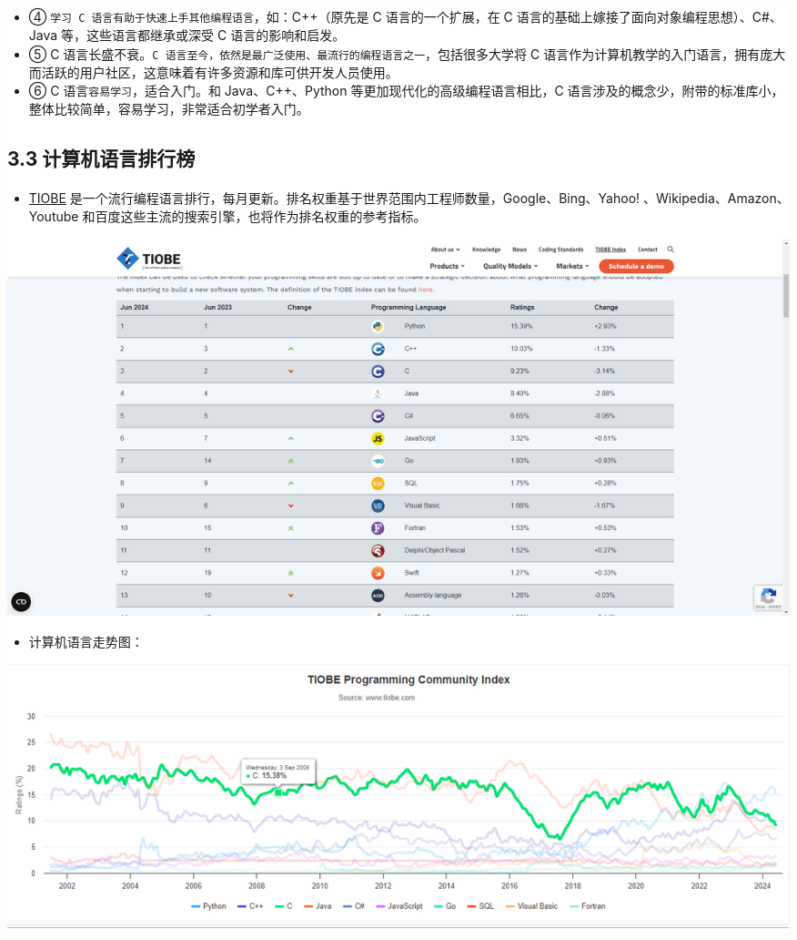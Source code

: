 * ④ `学习 C 语言有助于快速上手其他编程语言`，如：C++（原先是 C 语言的一个扩展，在 C 语言的基础上嫁接了面向对象编程思想）、C#、Java 等，这些语言都继承或深受 C 语言的影响和启发。
* ⑤ C 语言长盛不衰。`C 语言至今，依然是最广泛使用、最流行的编程语言之一`，包括很多大学将 C 语言作为计算机教学的入门语言，拥有庞大而活跃的用户社区，这意味着有许多资源和库可供开发人员使用。
* ⑥ C 语言`容易学习`，适合入门。和 Java、C++、Python 等更加现代化的高级编程语言相比，C 语言涉及的概念少，附带的标准库小，整体比较简单，容易学习，非常适合初学者入门。

## 3.3 计算机语言排行榜

* [TIOBE](https://www.tiobe.com/tiobe-index/) 是一个流行编程语言排行，每月更新。排名权重基于世界范围内工程师数量，Google、Bing、Yahoo! 、Wikipedia、Amazon、Youtube 和百度这些主流的搜索引擎，也将作为排名权重的参考指标。

![](./assets/20.png)

* 计算机语言走势图：

![](./assets/21.png)
